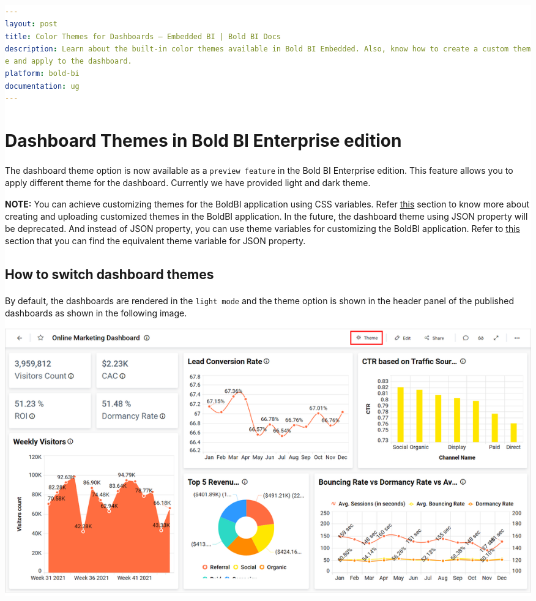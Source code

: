 ```yaml
---
layout: post
title: Color Themes for Dashboards – Embedded BI | Bold BI Docs
description: Learn about the built-in color themes available in Bold BI Embedded. Also, know how to create a custom theme and apply to the dashboard.
platform: bold-bi
documentation: ug
---
```


# Dashboard Themes in Bold BI Enterprise edition

The dashboard theme option is now available as a `preview feature` in the Bold BI Enterprise edition.  This feature allows you to apply different theme for the dashboard. Currently we have provided light and dark theme.

**NOTE:** You can achieve customizing themes for the BoldBI application using CSS variables. Refer [this](/embedded-bi/multi-tenancy/site-administration/look-and-feel-settings/theme/custom-theme-viewer/) section to know more about creating and uploading customized themes in the BoldBI application. In the future, the dashboard theme using JSON property will be deprecated. And instead of JSON property, you can use theme variables for customizing the BoldBI application. Refer to [this](/embedded-bi/multi-tenancy/site-administration/look-and-feel-settings/theme/custom-theme-viewer/migrate-json-property-to-theme-variable/) section that you can find the equivalent theme variable for JSON property.

## How to switch dashboard themes

By default, the dashboards are rendered in the `light mode` and the theme option is shown in the header panel of the published dashboards as shown in the following image. 

 ![Theme option](/static/assets/embedded/working-with-dashboards/images/DashboardTheme.png)
